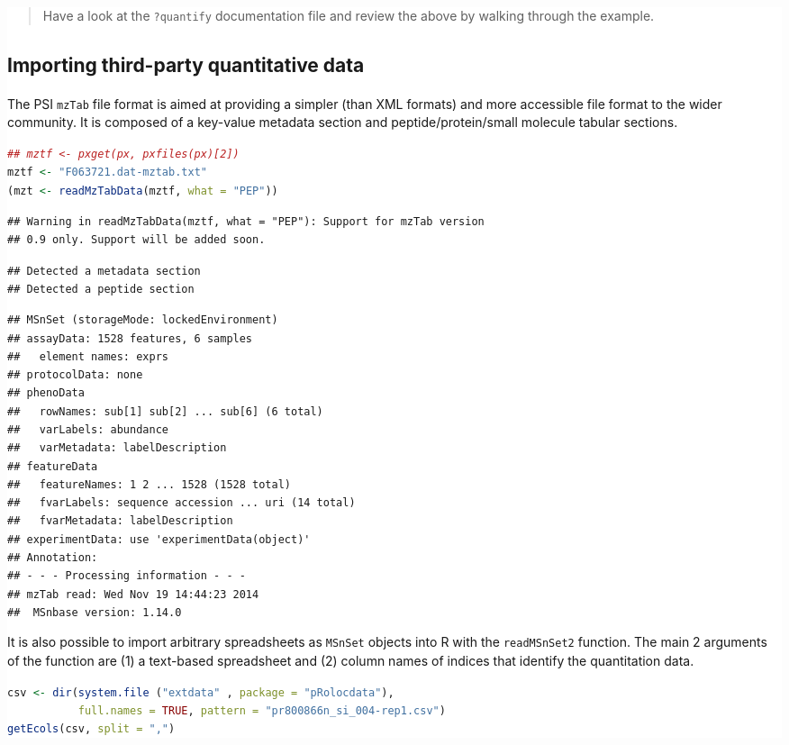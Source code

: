 > Have a look at the `?quantify` documentation file and review the
> above by walking through the example.

## Importing third-party quantitative data

The PSI `mzTab` file format is aimed at providing a simpler (than XML
formats) and more accessible file format to the wider community. It is
composed of a key-value metadata section and peptide/protein/small
molecule tabular sections. 


```r
## mztf <- pxget(px, pxfiles(px)[2])
mztf <- "F063721.dat-mztab.txt"
(mzt <- readMzTabData(mztf, what = "PEP"))
```

```
## Warning in readMzTabData(mztf, what = "PEP"): Support for mzTab version
## 0.9 only. Support will be added soon.
```

```
## Detected a metadata section
## Detected a peptide section
```

```
## MSnSet (storageMode: lockedEnvironment)
## assayData: 1528 features, 6 samples 
##   element names: exprs 
## protocolData: none
## phenoData
##   rowNames: sub[1] sub[2] ... sub[6] (6 total)
##   varLabels: abundance
##   varMetadata: labelDescription
## featureData
##   featureNames: 1 2 ... 1528 (1528 total)
##   fvarLabels: sequence accession ... uri (14 total)
##   fvarMetadata: labelDescription
## experimentData: use 'experimentData(object)'
## Annotation:  
## - - - Processing information - - -
## mzTab read: Wed Nov 19 14:44:23 2014 
##  MSnbase version: 1.14.0
```

It is also possible to import arbitrary spreadsheets as `MSnSet`
objects into R with the `readMSnSet2` function. The main 2 arguments
of the function are (1) a text-based spreadsheet and (2) column names
of indices that identify the quantitation data.


```r
csv <- dir(system.file ("extdata" , package = "pRolocdata"),
           full.names = TRUE, pattern = "pr800866n_si_004-rep1.csv")
getEcols(csv, split = ",")
```
